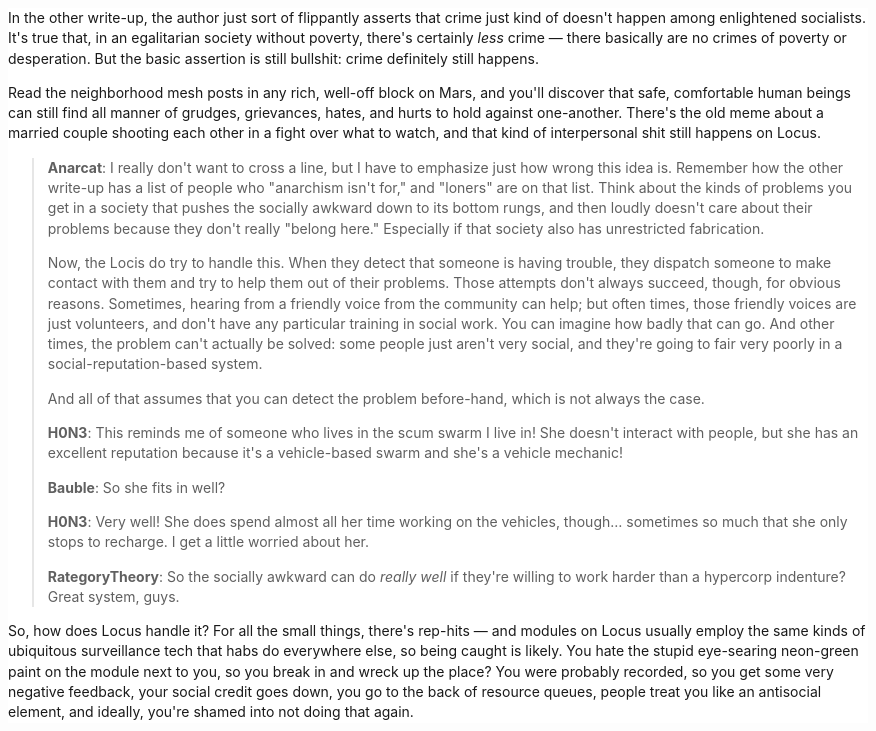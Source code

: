 In the other write-up, the author just sort of flippantly asserts that crime just kind of doesn't happen among enlightened socialists.
It's true that, in an egalitarian society without poverty, there's certainly *less* crime — there basically are no crimes of poverty or desperation.
But the basic assertion is still bullshit: crime definitely still happens.

Read the neighborhood mesh posts in any rich, well-off block on Mars, and you'll discover that safe, comfortable human beings can still find all manner of grudges, grievances, hates, and hurts to hold against one-another.
There's the old meme about a married couple shooting each other in a fight over what to watch, and that kind of interpersonal shit still happens on Locus.

> **Anarcat**: I really don't want to cross a line, but I have to emphasize just how wrong this idea is.
> Remember how the other write-up has a list of people who "anarchism isn't for," and "loners" are on that list.
> Think about the kinds of problems you get in a society that pushes the socially awkward down to its bottom rungs, and then loudly doesn't care about their problems because they don't really "belong here."
> Especially if that society also has unrestricted fabrication.
>
> Now, the Locis do try to handle this.
> When they detect that someone is having trouble, they dispatch someone to make contact with them and try to help them out of their problems.
> Those attempts don't always succeed, though, for obvious reasons.
> Sometimes, hearing from a friendly voice from the community can help; but often times, those friendly voices are just volunteers, and don't have any particular training in social work.
> You can imagine how badly that can go.
> And other times, the problem can't actually be solved: some people just aren't very social, and they're going to fair very poorly in a social-reputation-based system.
>
> And all of that assumes that you can detect the problem before-hand, which is not always the case.
>
> **H0N3**: This reminds me of someone who lives in the scum swarm I live in!
> She doesn't interact with people, but she has an excellent reputation because it's a vehicle-based swarm and she's a vehicle mechanic!
>
> **Bauble**: So she fits in well?
>
> **H0N3**: Very well!
> She does spend almost all her time working on the vehicles, though… sometimes so much that she only stops to recharge.
> I get a little worried about her.
>
> **RategoryTheory**: So the socially awkward can do *really well* if they're willing to work harder than a hypercorp indenture?
> Great system, guys.

So, how does Locus handle it?
For all the small things, there's rep-hits — and modules on Locus usually employ the same kinds of ubiquitous surveillance tech that habs do everywhere else, so being caught is likely.
You hate the stupid eye-searing neon-green paint on the module next to you, so you break in and wreck up the place?
You were probably recorded, so you get some very negative feedback, your social credit goes down, you go to the back of resource queues, people treat you like an antisocial element, and ideally, you're shamed into not doing that again.
